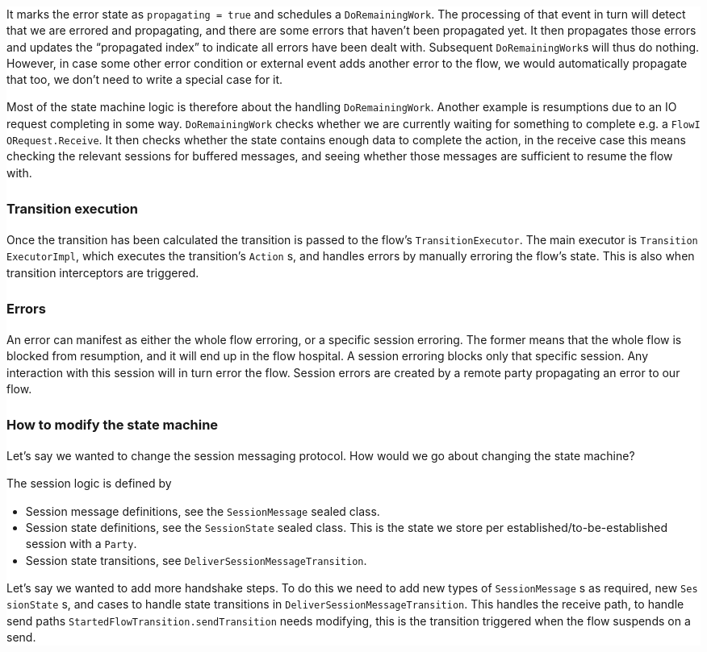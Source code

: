 It marks the error state as `propagating = true` and schedules a `DoRemainingWork`. The processing of that event in turn will detect
that we are errored and propagating, and there are some errors that haven’t been propagated yet. It then propagates those errors and updates
the “propagated index” to indicate all errors have been dealt with. Subsequent `DoRemainingWork`s will thus do nothing. However, in case
some other error condition or external event adds another error to the flow, we would automatically propagate that too, we don’t need to
write a special case for it.

Most of the state machine logic is therefore about the handling `DoRemainingWork`. Another example is resumptions due to an IO request
completing in some way. `DoRemainingWork` checks whether we are currently waiting for something to complete e.g. a
`FlowIORequest.Receive`. It then checks whether the state contains enough data to complete the action, in the receive case this means
checking the relevant sessions for buffered messages, and seeing whether those messages are sufficient to resume the flow with.


### Transition execution

Once the transition has been calculated the transition is passed to the flow’s `TransitionExecutor`. The main executor is
`TransitionExecutorImpl`, which executes the transition’s `Action` s, and handles errors by manually erroring the flow’s state. This is
also when transition interceptors are triggered.


### Errors

An error can manifest as either the whole flow erroring, or a specific session erroring. The former means that the whole flow is blocked
from resumption, and it will end up in the flow hospital. A session erroring blocks only that specific session. Any interaction with this
session will in turn error the flow. Session errors are created by a remote party propagating an error to our flow.


### How to modify the state machine

Let’s say we wanted to change the session messaging protocol. How would we go about changing the state machine?

The session logic is defined by


* Session message definitions, see the `SessionMessage` sealed class.
* Session state definitions, see the `SessionState` sealed class. This is the state we store per established/to-be-established session
with a `Party`.
* Session state transitions, see `DeliverSessionMessageTransition`.

Let’s say we wanted to add more handshake steps. To do this we need to add new types of `SessionMessage` s as required, new
`SessionState` s, and cases to handle state transitions in `DeliverSessionMessageTransition`. This handles the receive path, to handle
send paths `StartedFlowTransition.sendTransition` needs modifying, this is the transition triggered when the flow suspends on a send.
